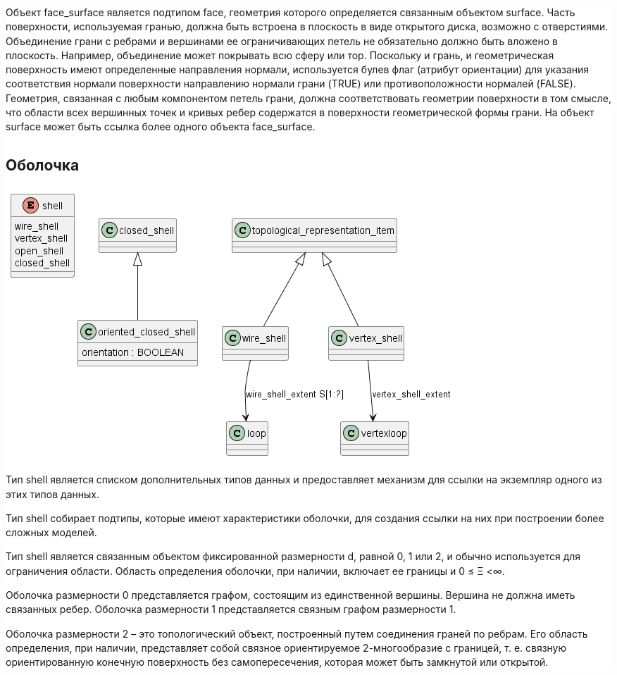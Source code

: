 Объект face_surface является подтипом face, геометрия которого определяется связанным объектом surface. Часть поверхности, используемая гранью, должна быть встроена в плоскость в виде открытого диска, возможно с отверстиями. Объединение грани с ребрами и вершинами ее ограничивающих петель не обязательно должно быть вложено в плоскость. Например, объединение может покрывать всю сферу или тор. Поскольку и грань, и геометрическая поверхность имеют определенные направления нормали, используется булев флаг (атрибут ориентации) для указания соответствия нормали поверхности направлению нормали грани (TRUE) или противоположности нормалей (FALSE). Геометрия, связанная с любым компонентом петель грани, должна соответствовать геометрии поверхности в том смысле, что области всех вершинных точек и кривых ребер содержатся в поверхности геометрической формы грани. На объект surface может быть ссылка более одного объекта face_surface.

## Оболочка

![](source/shell.png)

Тип shell является списком дополнительных типов данных и предоставляет механизм для ссылки на экземпляр одного из этих типов данных.

Тип shell собирает подтипы, которые имеют характеристики оболочки, для создания ссылки на них при построении более сложных моделей.

Тип shell является связанным объектом фиксированной размерности d, равной 0, 1 или 2, и обычно используется для ограничения области. Область определения оболочки, при наличии, включает ее границы и 0 ≤ Ξ <∞.

Оболочка размерности 0 представляется графом, состоящим из единственной вершины. Вершина не должна иметь связанных ребер.
Оболочка размерности 1 представляется связным графом размерности 1.

Оболочка размерности 2 – это топологический объект, построенный путем соединения граней по ребрам. Его область определения, при наличии, представляет собой связное ориентируемое 2-многообразие с границей, т. е. связную ориентированную конечную поверхность без самопересечения, которая может быть замкнутой или открытой.
